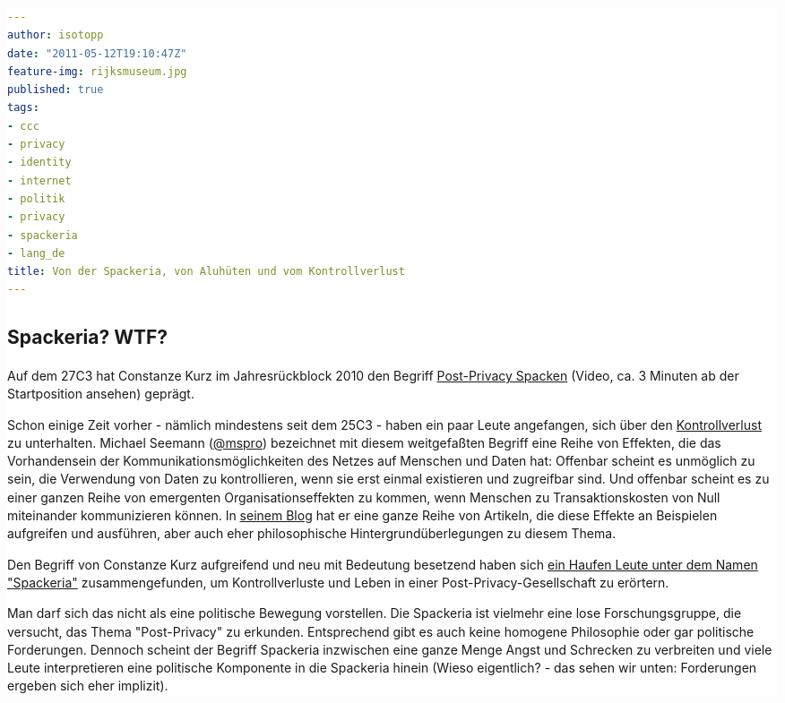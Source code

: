 ```yaml
---
author: isotopp
date: "2011-05-12T19:10:47Z"
feature-img: rijksmuseum.jpg
published: true
tags:
- ccc
- privacy
- identity
- internet
- politik
- privacy
- spackeria
- lang_de
title: Von der Spackeria, von Aluhüten und vom Kontrollverlust
---
```

## Spackeria? WTF?

Auf dem 27C3 hat Constanze Kurz im Jahresrückblock 2010 den Begriff
[Post-Privacy Spacken](http://www.youtube.com/watch?v=IUV6XyL7SEA#t=67m41s)
(Video, ca. 3 Minuten ab der Startposition ansehen) geprägt.

Schon einige Zeit vorher - nämlich mindestens seit dem 25C3 - haben ein paar
Leute angefangen, sich über den
[Kontrollverlust](http://www.ctrl-verlust.net/the-rise-of-spackeria/) zu
unterhalten. Michael Seemann ([@mspro](http://twitter.com/mspro)) bezeichnet
mit diesem weitgefaßten Begriff eine Reihe von Effekten, die das
Vorhandensein der Kommunikationsmöglichkeiten des Netzes auf Menschen und
Daten hat: Offenbar scheint es unmöglich zu sein, die Verwendung von Daten
zu kontrollieren, wenn sie erst einmal existieren und zugreifbar sind. Und
offenbar scheint es zu einer ganzen Reihe von emergenten
Organisationseffekten zu kommen, wenn Menschen zu Transaktionskosten von
Null miteinander kommunizieren können. In
[seinem Blog](http://www.ctrl-verlust.net/) hat er eine ganze Reihe von Artikeln,
die diese Effekte an Beispielen aufgreifen und ausführen, aber auch eher
philosophische Hintergrundüberlegungen zu diesem Thema.

Den Begriff von Constanze Kurz aufgreifend und neu mit Bedeutung besetzend
haben sich
[ein Haufen Leute unter dem Namen "Spackeria"](http://spackeria.wordpress.com/2011/03/16/aus-dem-maschinenraum-infrastruktur-und-menschen-hinter-der-spackeria/)
zusammengefunden, um Kontrollverluste und Leben in einer
Post-Privacy-Gesellschaft zu erörtern.


Man darf sich das nicht als eine politische Bewegung vorstellen. Die
Spackeria ist vielmehr eine lose Forschungsgruppe, die versucht, das Thema
"Post-Privacy" zu erkunden. Entsprechend gibt es auch keine homogene
Philosophie oder gar politische Forderungen. Dennoch scheint der Begriff
Spackeria inzwischen eine ganze Menge Angst und Schrecken zu verbreiten und
viele Leute interpretieren eine politische Komponente in die Spackeria
hinein (Wieso eigentlich? - das sehen wir unten: Forderungen ergeben sich
eher implizit).
